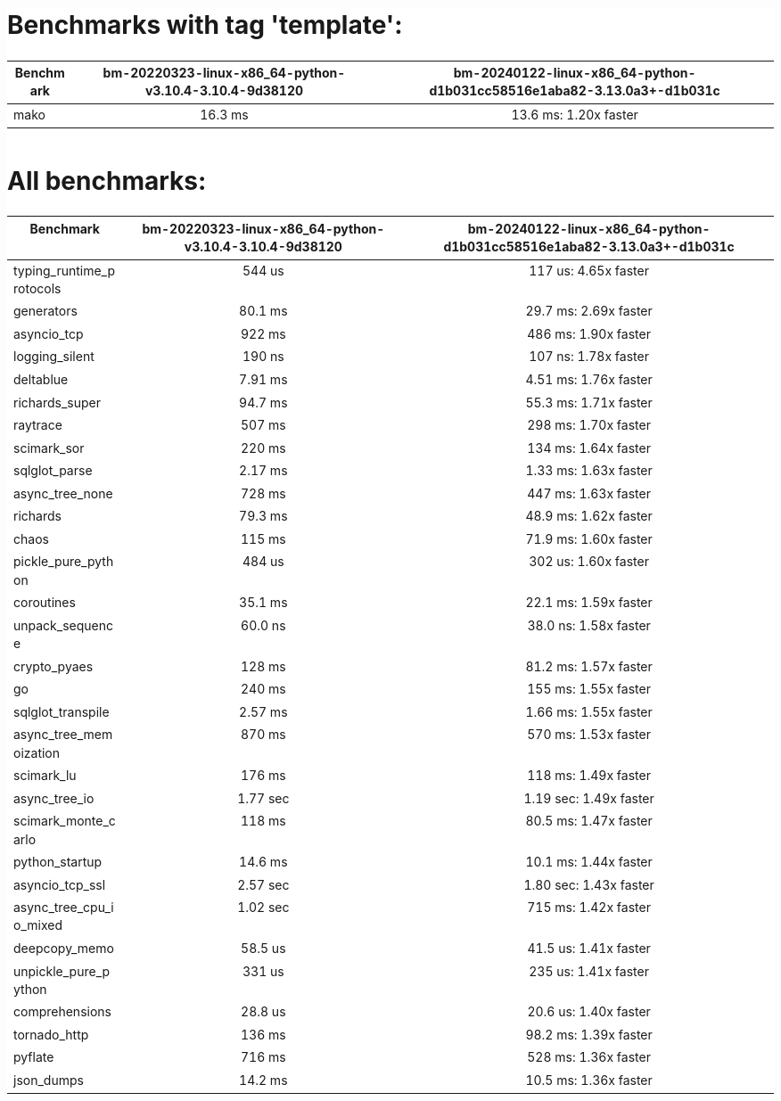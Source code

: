 Benchmarks with tag 'template':
===============================

| Benchmark | bm-20220323-linux-x86_64-python-v3.10.4-3.10.4-9d38120 | bm-20240122-linux-x86_64-python-d1b031cc58516e1aba82-3.13.0a3+-d1b031c |
|-----------|:------------------------------------------------------:|:----------------------------------------------------------------------:|
| mako      | 16.3 ms                                                | 13.6 ms: 1.20x faster                                                  |

All benchmarks:
===============

| Benchmark                | bm-20220323-linux-x86_64-python-v3.10.4-3.10.4-9d38120 | bm-20240122-linux-x86_64-python-d1b031cc58516e1aba82-3.13.0a3+-d1b031c |
|--------------------------|:------------------------------------------------------:|:----------------------------------------------------------------------:|
| typing_runtime_protocols | 544 us                                                 | 117 us: 4.65x faster                                                   |
| generators               | 80.1 ms                                                | 29.7 ms: 2.69x faster                                                  |
| asyncio_tcp              | 922 ms                                                 | 486 ms: 1.90x faster                                                   |
| logging_silent           | 190 ns                                                 | 107 ns: 1.78x faster                                                   |
| deltablue                | 7.91 ms                                                | 4.51 ms: 1.76x faster                                                  |
| richards_super           | 94.7 ms                                                | 55.3 ms: 1.71x faster                                                  |
| raytrace                 | 507 ms                                                 | 298 ms: 1.70x faster                                                   |
| scimark_sor              | 220 ms                                                 | 134 ms: 1.64x faster                                                   |
| sqlglot_parse            | 2.17 ms                                                | 1.33 ms: 1.63x faster                                                  |
| async_tree_none          | 728 ms                                                 | 447 ms: 1.63x faster                                                   |
| richards                 | 79.3 ms                                                | 48.9 ms: 1.62x faster                                                  |
| chaos                    | 115 ms                                                 | 71.9 ms: 1.60x faster                                                  |
| pickle_pure_python       | 484 us                                                 | 302 us: 1.60x faster                                                   |
| coroutines               | 35.1 ms                                                | 22.1 ms: 1.59x faster                                                  |
| unpack_sequence          | 60.0 ns                                                | 38.0 ns: 1.58x faster                                                  |
| crypto_pyaes             | 128 ms                                                 | 81.2 ms: 1.57x faster                                                  |
| go                       | 240 ms                                                 | 155 ms: 1.55x faster                                                   |
| sqlglot_transpile        | 2.57 ms                                                | 1.66 ms: 1.55x faster                                                  |
| async_tree_memoization   | 870 ms                                                 | 570 ms: 1.53x faster                                                   |
| scimark_lu               | 176 ms                                                 | 118 ms: 1.49x faster                                                   |
| async_tree_io            | 1.77 sec                                               | 1.19 sec: 1.49x faster                                                 |
| scimark_monte_carlo      | 118 ms                                                 | 80.5 ms: 1.47x faster                                                  |
| python_startup           | 14.6 ms                                                | 10.1 ms: 1.44x faster                                                  |
| asyncio_tcp_ssl          | 2.57 sec                                               | 1.80 sec: 1.43x faster                                                 |
| async_tree_cpu_io_mixed  | 1.02 sec                                               | 715 ms: 1.42x faster                                                   |
| deepcopy_memo            | 58.5 us                                                | 41.5 us: 1.41x faster                                                  |
| unpickle_pure_python     | 331 us                                                 | 235 us: 1.41x faster                                                   |
| comprehensions           | 28.8 us                                                | 20.6 us: 1.40x faster                                                  |
| tornado_http             | 136 ms                                                 | 98.2 ms: 1.39x faster                                                  |
| pyflate                  | 716 ms                                                 | 528 ms: 1.36x faster                                                   |
| json_dumps               | 14.2 ms                                                | 10.5 ms: 1.36x faster                                                  |